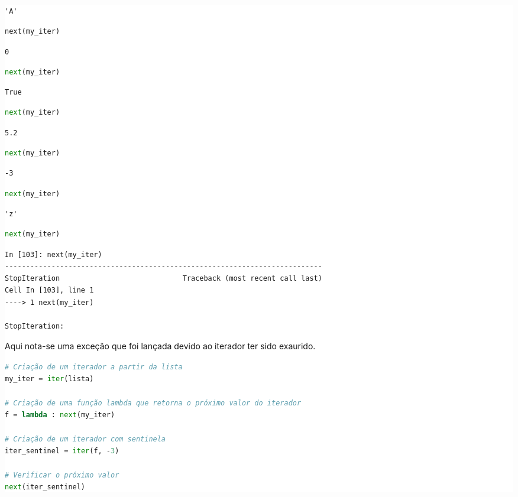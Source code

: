 ``` 
'A'
```

``` 
next(my_iter)
```

``` console
0
```

``` python
next(my_iter)
```

``` console
True
```

``` python
next(my_iter)
```

``` console
5.2
```

``` python
next(my_iter)
```

``` console
-3
```

``` python
next(my_iter)
```

``` console
'z'
```

``` python
next(my_iter)    
```

``` console
In [103]: next(my_iter)
---------------------------------------------------------------------------
StopIteration                             Traceback (most recent call last)
Cell In [103], line 1
----> 1 next(my_iter)

StopIteration:
```

Aqui nota-se uma exceção que foi lançada devido ao iterador ter sido
exaurido.

``` python
# Criação de um iterador a partir da lista
my_iter = iter(lista)

# Criação de uma função lambda que retorna o próximo valor do iterador
f = lambda : next(my_iter)

# Criação de um iterador com sentinela
iter_sentinel = iter(f, -3)

# Verificar o próximo valor
next(iter_sentinel)
```
